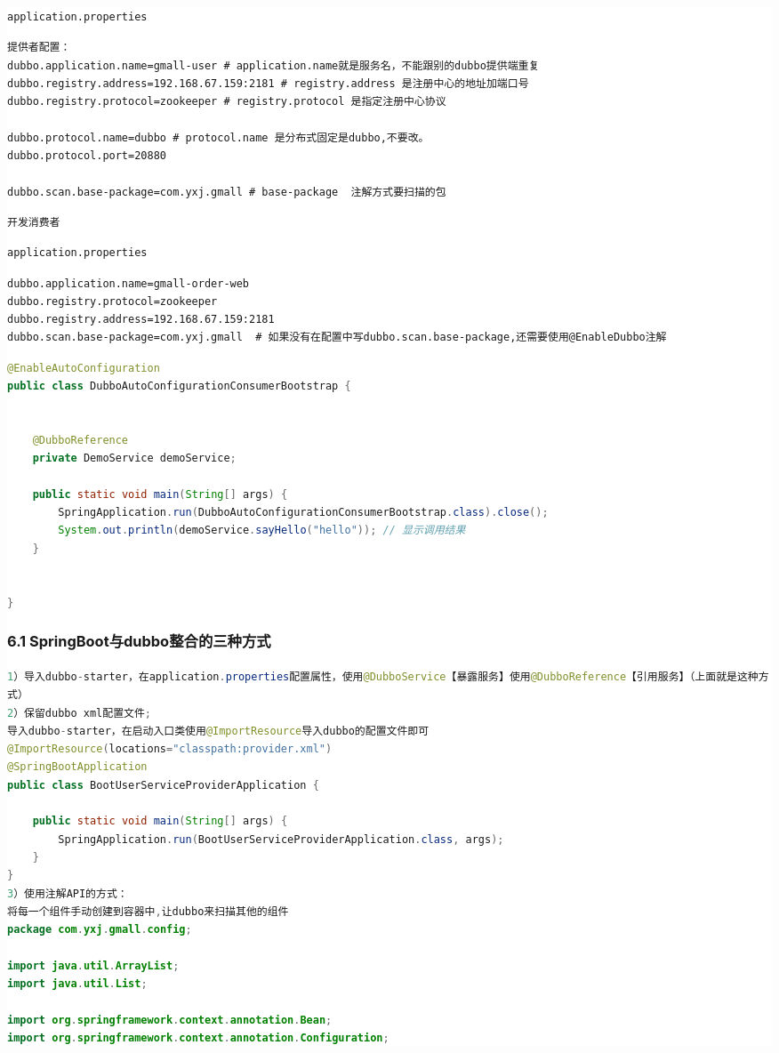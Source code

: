 ```markdown
application.properties
```
```properties
提供者配置：
dubbo.application.name=gmall-user # application.name就是服务名，不能跟别的dubbo提供端重复
dubbo.registry.address=192.168.67.159:2181 # registry.address 是注册中心的地址加端口号
dubbo.registry.protocol=zookeeper # registry.protocol 是指定注册中心协议

dubbo.protocol.name=dubbo # protocol.name 是分布式固定是dubbo,不要改。
dubbo.protocol.port=20880

dubbo.scan.base-package=com.yxj.gmall # base-package  注解方式要扫描的包
```
```markdown
开发消费者
```
```markdown
application.properties
```
```markdown
dubbo.application.name=gmall-order-web
dubbo.registry.protocol=zookeeper
dubbo.registry.address=192.168.67.159:2181
dubbo.scan.base-package=com.yxj.gmall  # 如果没有在配置中写dubbo.scan.base-package,还需要使用@EnableDubbo注解
```
```java
@EnableAutoConfiguration
public class DubboAutoConfigurationConsumerBootstrap {


    @DubboReference
    private DemoService demoService;

    public static void main(String[] args) {
        SpringApplication.run(DubboAutoConfigurationConsumerBootstrap.class).close();
        System.out.println(demoService.sayHello("hello")); // 显示调用结果
    }

 
}
```
### 6.1 SpringBoot与dubbo整合的三种方式
```java
1）导入dubbo-starter，在application.properties配置属性，使用@DubboService【暴露服务】使用@DubboReference【引用服务】（上面就是这种方式）
2）保留dubbo xml配置文件;
导入dubbo-starter，在启动入口类使用@ImportResource导入dubbo的配置文件即可
@ImportResource(locations="classpath:provider.xml")
@SpringBootApplication
public class BootUserServiceProviderApplication {

	public static void main(String[] args) {
		SpringApplication.run(BootUserServiceProviderApplication.class, args);
	}
}
3）使用注解API的方式：
将每一个组件手动创建到容器中,让dubbo来扫描其他的组件
package com.yxj.gmall.config;

import java.util.ArrayList;
import java.util.List;

import org.springframework.context.annotation.Bean;
import org.springframework.context.annotation.Configuration;
```